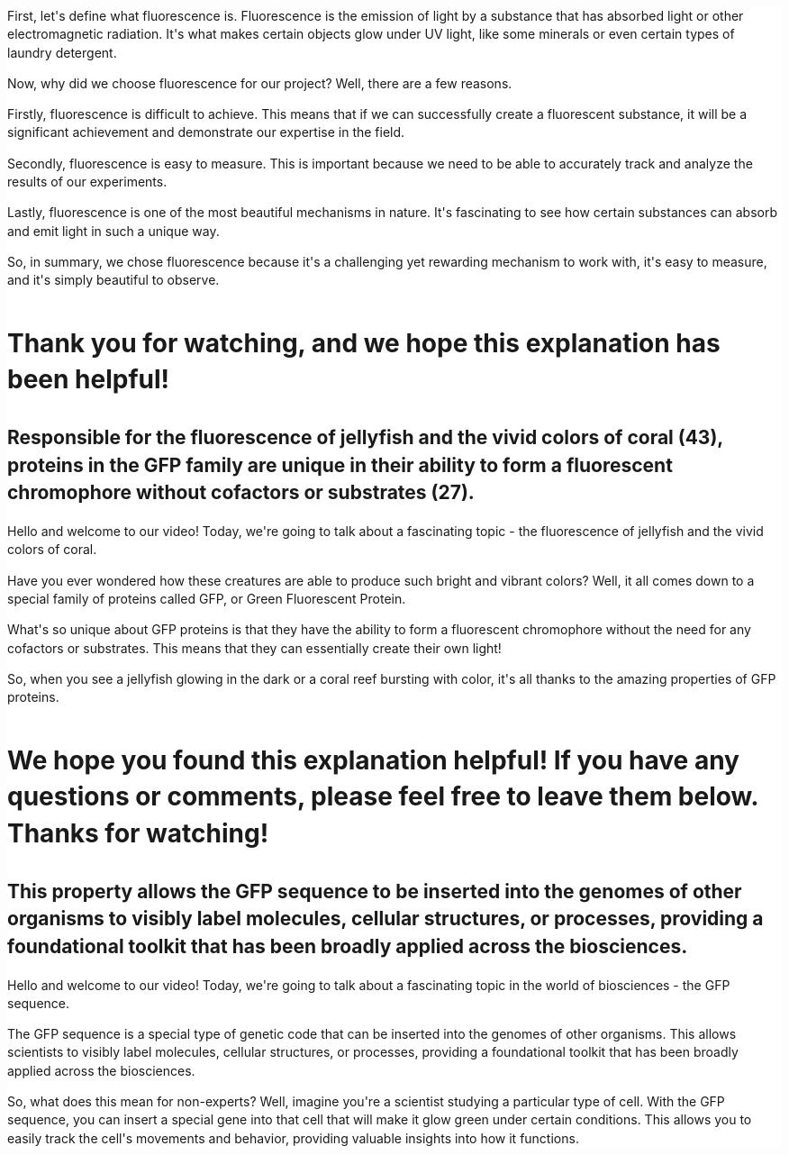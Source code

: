First, let's define what fluorescence is. Fluorescence is the emission of light by a substance that has absorbed light or other electromagnetic radiation. It's what makes certain objects glow under UV light, like some minerals or even certain types of laundry detergent.

Now, why did we choose fluorescence for our project? Well, there are a few reasons.

Firstly, fluorescence is difficult to achieve. This means that if we can successfully create a fluorescent substance, it will be a significant achievement and demonstrate our expertise in the field.

Secondly, fluorescence is easy to measure. This is important because we need to be able to accurately track and analyze the results of our experiments.

Lastly, fluorescence is one of the most beautiful mechanisms in nature. It's fascinating to see how certain substances can absorb and emit light in such a unique way.

So, in summary, we chose fluorescence because it's a challenging yet rewarding mechanism to work with, it's easy to measure, and it's simply beautiful to observe.

Thank you for watching, and we hope this explanation has been helpful!
==============================
Responsible for the fluorescence of jellyfish and the vivid colors of coral (43), proteins in the GFP family are unique in their ability to form a fluorescent chromophore without cofactors or substrates (27).
------------------------------
 Hello and welcome to our video! Today, we're going to talk about a fascinating topic - the fluorescence of jellyfish and the vivid colors of coral.

Have you ever wondered how these creatures are able to produce such bright and vibrant colors? Well, it all comes down to a special family of proteins called GFP, or Green Fluorescent Protein.

What's so unique about GFP proteins is that they have the ability to form a fluorescent chromophore without the need for any cofactors or substrates. This means that they can essentially create their own light!

So, when you see a jellyfish glowing in the dark or a coral reef bursting with color, it's all thanks to the amazing properties of GFP proteins.

We hope you found this explanation helpful! If you have any questions or comments, please feel free to leave them below. Thanks for watching!
==============================
This property allows the GFP sequence to be inserted into the genomes of other organisms to visibly label molecules, cellular structures, or processes, providing a foundational toolkit that has been broadly applied across the biosciences.
------------------------------
 Hello and welcome to our video! Today, we're going to talk about a fascinating topic in the world of biosciences - the GFP sequence.

The GFP sequence is a special type of genetic code that can be inserted into the genomes of other organisms. This allows scientists to visibly label molecules, cellular structures, or processes, providing a foundational toolkit that has been broadly applied across the biosciences.

So, what does this mean for non-experts? Well, imagine you're a scientist studying a particular type of cell. With the GFP sequence, you can insert a special gene into that cell that will make it glow green under certain conditions. This allows you to easily track the cell's movements and behavior, providing valuable insights into how it functions.

